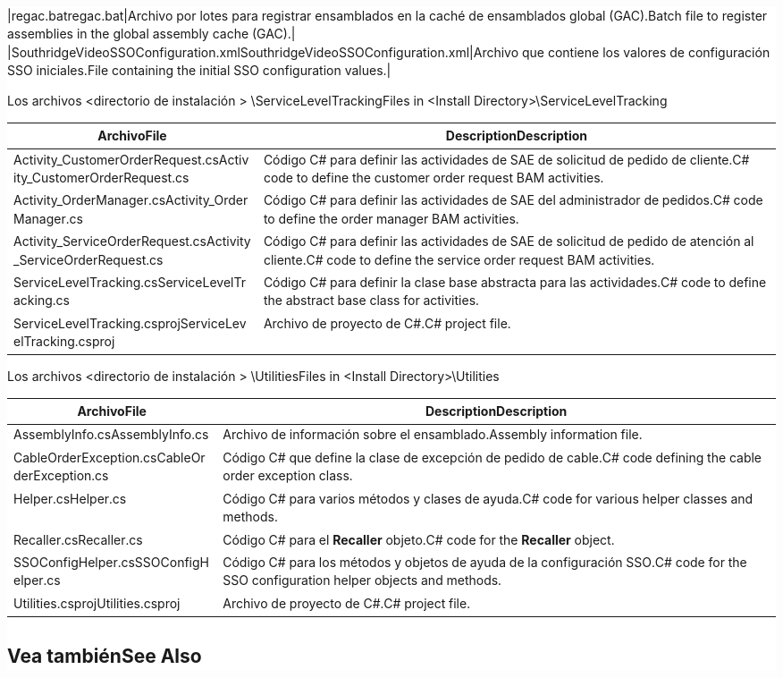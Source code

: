 |<span data-ttu-id="a8c42-458">regac.bat</span><span class="sxs-lookup"><span data-stu-id="a8c42-458">regac.bat</span></span>|<span data-ttu-id="a8c42-459">Archivo por lotes para registrar ensamblados en la caché de ensamblados global (GAC).</span><span class="sxs-lookup"><span data-stu-id="a8c42-459">Batch file to register assemblies in the global assembly cache (GAC).</span></span>|  
|<span data-ttu-id="a8c42-460">SouthridgeVideoSSOConfiguration.xml</span><span class="sxs-lookup"><span data-stu-id="a8c42-460">SouthridgeVideoSSOConfiguration.xml</span></span>|<span data-ttu-id="a8c42-461">Archivo que contiene los valores de configuración SSO iniciales.</span><span class="sxs-lookup"><span data-stu-id="a8c42-461">File containing the initial SSO configuration values.</span></span>|  
  
 <span data-ttu-id="a8c42-462">Los archivos \<directorio de instalación > \ServiceLevelTracking</span><span class="sxs-lookup"><span data-stu-id="a8c42-462">Files in \<Install Directory>\ServiceLevelTracking</span></span>  
  
|<span data-ttu-id="a8c42-463">Archivo</span><span class="sxs-lookup"><span data-stu-id="a8c42-463">File</span></span>|<span data-ttu-id="a8c42-464">Description</span><span class="sxs-lookup"><span data-stu-id="a8c42-464">Description</span></span>|  
|----------|-----------------|  
|<span data-ttu-id="a8c42-465">Activity_CustomerOrderRequest.cs</span><span class="sxs-lookup"><span data-stu-id="a8c42-465">Activity_CustomerOrderRequest.cs</span></span>|<span data-ttu-id="a8c42-466">Código C# para definir las actividades de SAE de solicitud de pedido de cliente.</span><span class="sxs-lookup"><span data-stu-id="a8c42-466">C# code to define the customer order request BAM activities.</span></span>|  
|<span data-ttu-id="a8c42-467">Activity_OrderManager.cs</span><span class="sxs-lookup"><span data-stu-id="a8c42-467">Activity_OrderManager.cs</span></span>|<span data-ttu-id="a8c42-468">Código C# para definir las actividades de SAE del administrador de pedidos.</span><span class="sxs-lookup"><span data-stu-id="a8c42-468">C# code to define the order manager BAM activities.</span></span>|  
|<span data-ttu-id="a8c42-469">Activity_ServiceOrderRequest.cs</span><span class="sxs-lookup"><span data-stu-id="a8c42-469">Activity_ServiceOrderRequest.cs</span></span>|<span data-ttu-id="a8c42-470">Código C# para definir las actividades de SAE de solicitud de pedido de atención al cliente.</span><span class="sxs-lookup"><span data-stu-id="a8c42-470">C# code to define the service order request BAM activities.</span></span>|  
|<span data-ttu-id="a8c42-471">ServiceLevelTracking.cs</span><span class="sxs-lookup"><span data-stu-id="a8c42-471">ServiceLevelTracking.cs</span></span>|<span data-ttu-id="a8c42-472">Código C# para definir la clase base abstracta para las actividades.</span><span class="sxs-lookup"><span data-stu-id="a8c42-472">C# code to define the abstract base class for activities.</span></span>|  
|<span data-ttu-id="a8c42-473">ServiceLevelTracking.csproj</span><span class="sxs-lookup"><span data-stu-id="a8c42-473">ServiceLevelTracking.csproj</span></span>|<span data-ttu-id="a8c42-474">Archivo de proyecto de C#.</span><span class="sxs-lookup"><span data-stu-id="a8c42-474">C# project file.</span></span>|  
  
 <span data-ttu-id="a8c42-475">Los archivos \<directorio de instalación > \Utilities</span><span class="sxs-lookup"><span data-stu-id="a8c42-475">Files in \<Install Directory>\Utilities</span></span>  
  
|<span data-ttu-id="a8c42-476">Archivo</span><span class="sxs-lookup"><span data-stu-id="a8c42-476">File</span></span>|<span data-ttu-id="a8c42-477">Description</span><span class="sxs-lookup"><span data-stu-id="a8c42-477">Description</span></span>|  
|----------|-----------------|  
|<span data-ttu-id="a8c42-478">AssemblyInfo.cs</span><span class="sxs-lookup"><span data-stu-id="a8c42-478">AssemblyInfo.cs</span></span>|<span data-ttu-id="a8c42-479">Archivo de información sobre el ensamblado.</span><span class="sxs-lookup"><span data-stu-id="a8c42-479">Assembly information file.</span></span>|  
|<span data-ttu-id="a8c42-480">CableOrderException.cs</span><span class="sxs-lookup"><span data-stu-id="a8c42-480">CableOrderException.cs</span></span>|<span data-ttu-id="a8c42-481">Código C# que define la clase de excepción de pedido de cable.</span><span class="sxs-lookup"><span data-stu-id="a8c42-481">C# code defining the cable order exception class.</span></span>|  
|<span data-ttu-id="a8c42-482">Helper.cs</span><span class="sxs-lookup"><span data-stu-id="a8c42-482">Helper.cs</span></span>|<span data-ttu-id="a8c42-483">Código C# para varios métodos y clases de ayuda.</span><span class="sxs-lookup"><span data-stu-id="a8c42-483">C# code for various helper classes and methods.</span></span>|  
|<span data-ttu-id="a8c42-484">Recaller.cs</span><span class="sxs-lookup"><span data-stu-id="a8c42-484">Recaller.cs</span></span>|<span data-ttu-id="a8c42-485">Código C# para el **Recaller** objeto.</span><span class="sxs-lookup"><span data-stu-id="a8c42-485">C# code for the **Recaller** object.</span></span>|  
|<span data-ttu-id="a8c42-486">SSOConfigHelper.cs</span><span class="sxs-lookup"><span data-stu-id="a8c42-486">SSOConfigHelper.cs</span></span>|<span data-ttu-id="a8c42-487">Código C# para los métodos y objetos de ayuda de la configuración SSO.</span><span class="sxs-lookup"><span data-stu-id="a8c42-487">C# code for the SSO configuration helper objects and methods.</span></span>|  
|<span data-ttu-id="a8c42-488">Utilities.csproj</span><span class="sxs-lookup"><span data-stu-id="a8c42-488">Utilities.csproj</span></span>|<span data-ttu-id="a8c42-489">Archivo de proyecto de C#.</span><span class="sxs-lookup"><span data-stu-id="a8c42-489">C# project file.</span></span>|  
  
## <a name="see-also"></a><span data-ttu-id="a8c42-490">Vea también</span><span class="sxs-lookup"><span data-stu-id="a8c42-490">See Also</span></span>  